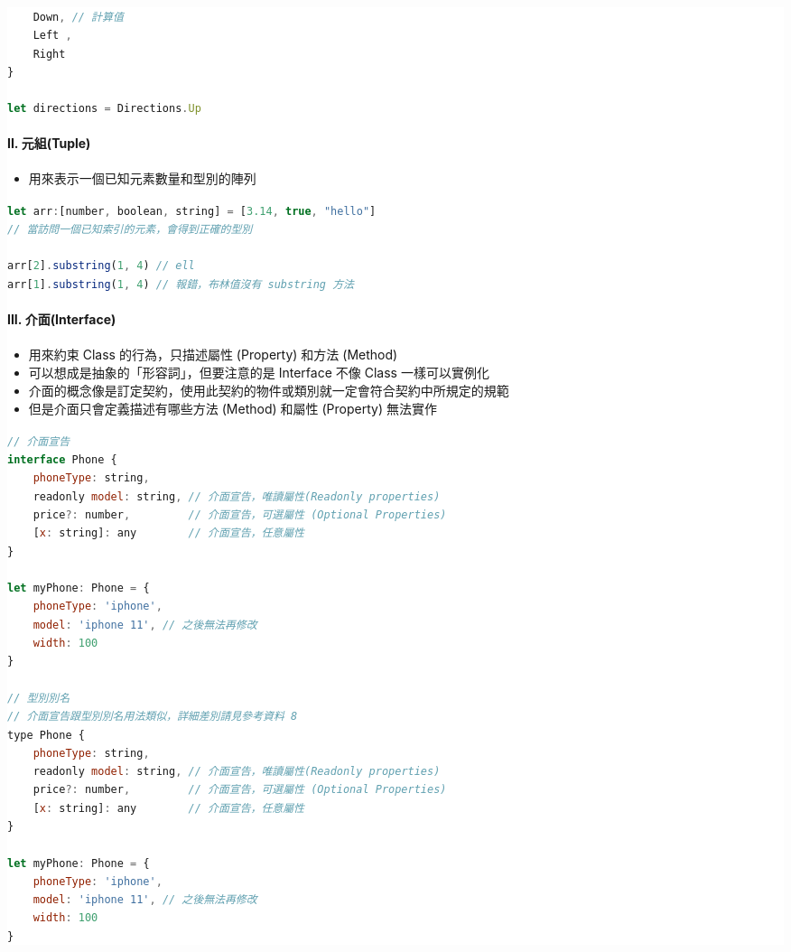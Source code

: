 ```javascript
    Down, // 計算值
    Left ,
    Right
}

let directions = Directions.Up
```

#### II. 元組(Tuple)

* 用來表示一個已知元素數量和型別的陣列

```javascript
let arr:[number, boolean, string] = [3.14, true, "hello"]
// 當訪問一個已知索引的元素，會得到正確的型別

arr[2].substring(1, 4) // ell
arr[1].substring(1, 4) // 報錯，布林值沒有 substring 方法
```

#### III. 介面(Interface)

* 用來約束 Class 的行為，只描述屬性 (Property) 和方法 (Method)
* 可以想成是抽象的「形容詞」，但要注意的是 Interface 不像 Class 一樣可以實例化
* 介面的概念像是訂定契約，使用此契約的物件或類別就一定會符合契約中所規定的規範
* 但是介面只會定義描述有哪些方法 (Method) 和屬性 (Property) 無法實作

```javascript
// 介面宣告
interface Phone {
    phoneType: string,
    readonly model: string, // 介面宣告，唯讀屬性(Readonly properties)
    price?: number,         // 介面宣告，可選屬性 (Optional Properties)    
    [x: string]: any        // 介面宣告，任意屬性
}

let myPhone: Phone = {
    phoneType: 'iphone',
    model: 'iphone 11', // 之後無法再修改
    width: 100
}

// 型別別名
// 介面宣告跟型別別名用法類似，詳細差別請見參考資料 8
type Phone {
    phoneType: string,
    readonly model: string, // 介面宣告，唯讀屬性(Readonly properties)
    price?: number,         // 介面宣告，可選屬性 (Optional Properties)    
    [x: string]: any        // 介面宣告，任意屬性
}

let myPhone: Phone = {
    phoneType: 'iphone',
    model: 'iphone 11', // 之後無法再修改
    width: 100
}
```
